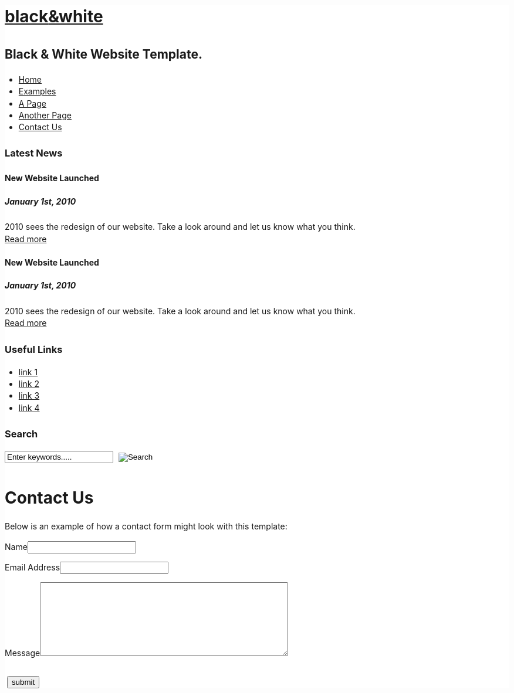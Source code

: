 <body>
  <div id="main">
    <div id="header">
      <div id="logo">
        <div id="logo_text">
          <!-- class="logo_colour", allows you to change the colour of the text -->
          <h1><a href="index.html">black<span class="logo_colour">&amp;white</span></a></h1>
          <h2>Black &amp; White Website Template.</h2>
        </div>
      </div>
      <div id="menubar">
        <ul id="menu">
          <!-- put class="selected" in the li tag for the selected page - to highlight which page you're on -->
          <li><a href="index.html">Home</a></li>
          <li><a href="examples.html">Examples</a></li>
          <li><a href="page.html">A Page</a></li>
          <li><a href="another_page.html">Another Page</a></li>
          <li class="selected"><a href="contact.html">Contact Us</a></li>
        </ul>
      </div>
    </div>
    <div id="content_header"></div>
    <div id="site_content">
      <div class="sidebar">
        <!-- insert your sidebar items here -->
        <h3>Latest News</h3>
        <h4>New Website Launched</h4>
        <h5>January 1st, 2010</h5>
        <p>2010 sees the redesign of our website. Take a look around and let us know what you think.<br /><a href="#">Read more</a></p>
        <p></p>
        <h4>New Website Launched</h4>
        <h5>January 1st, 2010</h5>
        <p>2010 sees the redesign of our website. Take a look around and let us know what you think.<br /><a href="#">Read more</a></p>
        <h3>Useful Links</h3>
        <ul>
          <li><a href="#">link 1</a></li>
          <li><a href="#">link 2</a></li>
          <li><a href="#">link 3</a></li>
          <li><a href="#">link 4</a></li>
        </ul>
        <h3>Search</h3>
        <form method="post" action="#" id="search_form">
          <p>
            <input class="search" type="text" name="search_field" value="Enter keywords....." />
            <input name="search" type="image" style="border: 0; margin: 0 0 -9px 5px;" src="style/search.png" alt="Search" title="Search" />
          </p>
        </form>
      </div>
      <div id="content">
        <!-- insert the page content here -->
        <h1>Contact Us</h1>
        <p>Below is an example of how a contact form might look with this template:</p>
        <form action="#" method="post">
          <div class="form_settings">
            <p><span>Name</span><input class="contact" type="text" name="your_name" value="" /></p>
            <p><span>Email Address</span><input class="contact" type="text" name="your_email" value="" /></p>
            <p><span>Message</span><textarea class="contact textarea" rows="8" cols="50" name="your_enquiry"></textarea></p>
            <p style="padding-top: 15px"><span>&nbsp;</span><input class="submit" type="submit" name="contact_submitted" value="submit" /></p>